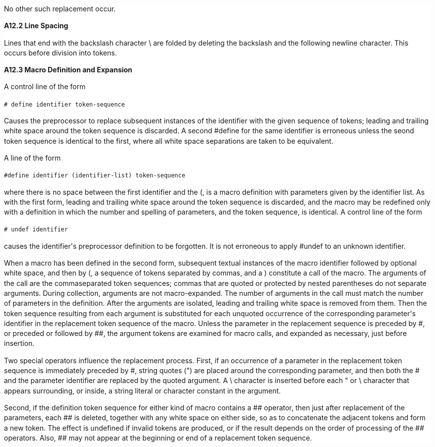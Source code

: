 No other such replacement occur.

**A12.2 Line Spacing**

Lines that end with the backslash character \ are folded by deleting the backslash and the following newline character. This occurs before division into tokens.

**A12.3 Macro Definition and Expansion**

A control line of the form 

```
# define identifier token-sequence
```

Causes the preprocessor to replace subsequent instances of the identifier with the given sequence of tokens; leading and trailing white space around the token sequence is discarded. A second #define for the same identifier is erroneous unless the seond token sequence is identical to the first, where all white space separations are taken to be equivalent. 

A line of the form

```
#define identifier (identifier-list) token-sequence
```

where there is no space between the first identifier and the (, is a macro definition with
parameters given by the identifier list. As with the first form, leading and trailing white space
around the token sequence is discarded, and the macro may be redefined only with a definition
in which the number and spelling of parameters, and the token sequence, is identical.
A control line of the form

```
# undef identifier
```

causes the identifier's preprocessor definition to be forgotten. It is not erroneous to apply
\#undef to an unknown identifier.

When a macro has been defined in the second form, subsequent textual instances of the macro
identifier followed by optional white space, and then by (, a sequence of tokens separated by
commas, and a ) constitute a call of the macro. The arguments of the call are the commaseparated token sequences; commas that are quoted or protected by nested parentheses do not
separate arguments. During collection, arguments are not macro-expanded. The number of
arguments in the call must match the number of parameters in the definition. After the
arguments are isolated, leading and trailing white space is removed from them. Then the token
sequence resulting from each argument is substituted for each unquoted occurrence of the
corresponding parameter's identifier in the replacement token sequence of the macro. Unless
the parameter in the replacement sequence is preceded by #, or preceded or followed by ##,
the argument tokens are examined for macro calls, and expanded as necessary, just before
insertion.

Two special operators influence the replacement process. First, if an occurrence of a parameter
in the replacement token sequence is immediately preceded by #, string quotes (") are placed
around the corresponding parameter, and then both the # and the parameter identifier are
replaced by the quoted argument. A \ character is inserted before each " or \ character that
appears surrounding, or inside, a string literal or character constant in the argument.

Second, if the definition token sequence for either kind of macro contains a ## operator, then
just after replacement of the parameters, each ## is deleted, together with any white space on
either side, so as to concatenate the adjacent tokens and form a new token. The effect is
undefined if invalid tokens are produced, or if the result depends on the order of processing of
the ## operators. Also, ## may not appear at the beginning or end of a replacement token
sequence.
